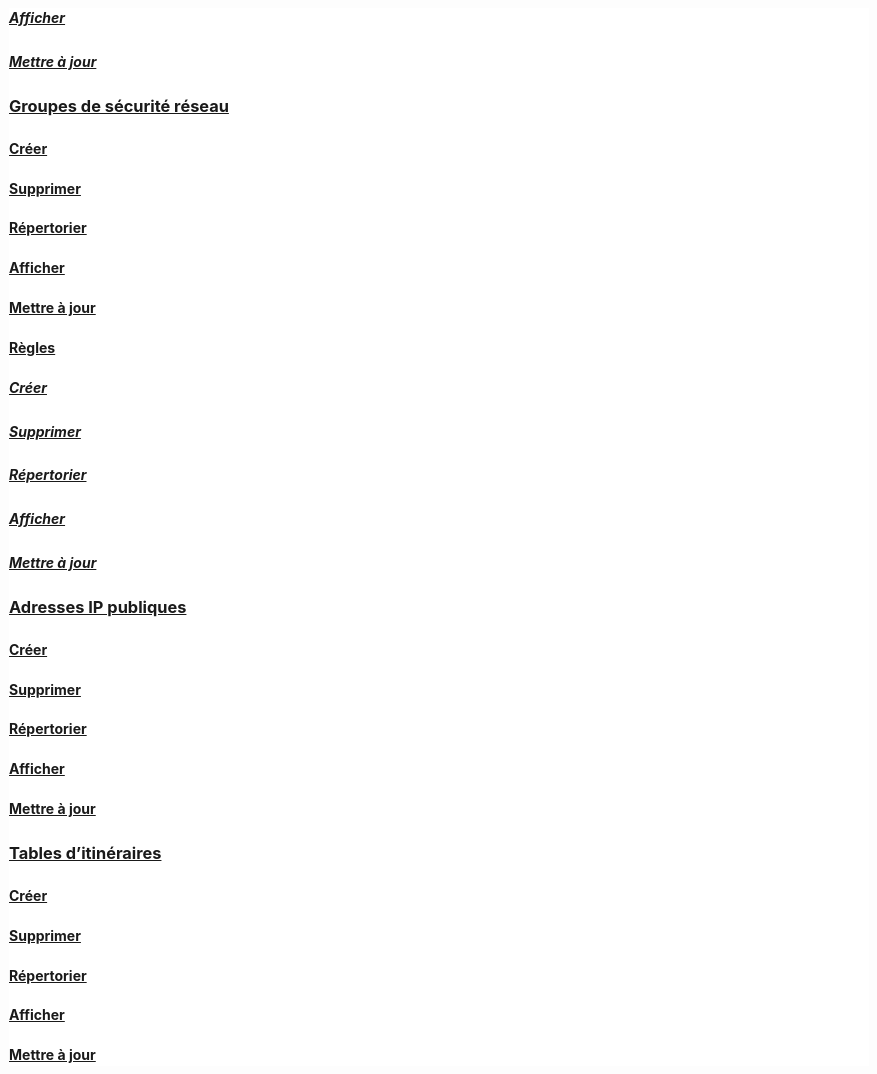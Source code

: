 ##### [Afficher](network\lb\rule.pycliyml#show "az network lb rule show")
##### [Mettre à jour](network\lb\rule.pycliyml#update "az network lb rule update")
### [Groupes de sécurité réseau](network\nsg.pycliyml "az network nsg")
#### [Créer](network\nsg.pycliyml#create "az network nsg create")
#### [Supprimer](network\nsg.pycliyml#delete "az network nsg delete")
#### [Répertorier](network\nsg.pycliyml#list "az network nsg list")
#### [Afficher](network\nsg.pycliyml#show "az network nsg show")
#### [Mettre à jour](network\nsg.pycliyml#update "az network nsg update")
#### [Règles](network\nsg\rule.pycliyml "az network nsg rule")
##### [Créer](network\nsg\rule.pycliyml#create "az network nsg rule create")
##### [Supprimer](network\nsg\rule.pycliyml#delete "az network nsg rule delete")
##### [Répertorier](network\nsg\rule.pycliyml#list "az network nsg rule list")
##### [Afficher](network\nsg\rule.pycliyml#show "az network nsg rule show")
##### [Mettre à jour](network\nsg\rule.pycliyml#update "az network nsg rule update")
### [Adresses IP publiques](network\public-ip.pycliyml "az network public-ip")
#### [Créer](network\public-ip.pycliyml#create "az network public-ip create")
#### [Supprimer](network\public-ip.pycliyml#delete "az network public-ip delete")
#### [Répertorier](network\public-ip.pycliyml#list "az network public-ip list")
#### [Afficher](network\public-ip.pycliyml#show "az network public-ip show")
#### [Mettre à jour](network\public-ip.pycliyml#update "az network public-ip update")
### [Tables d’itinéraires](network\route-table.pycliyml "az network route-table")
#### [Créer](network\route-table.pycliyml#create "az network route-table create")
#### [Supprimer](network\route-table.pycliyml#delete "az network route-table delete")
#### [Répertorier](network\route-table.pycliyml#list "az network route-table list")
#### [Afficher](network\route-table.pycliyml#show "az network route-table show")
#### [Mettre à jour](network\route-table.pycliyml#update "az network route-table update")